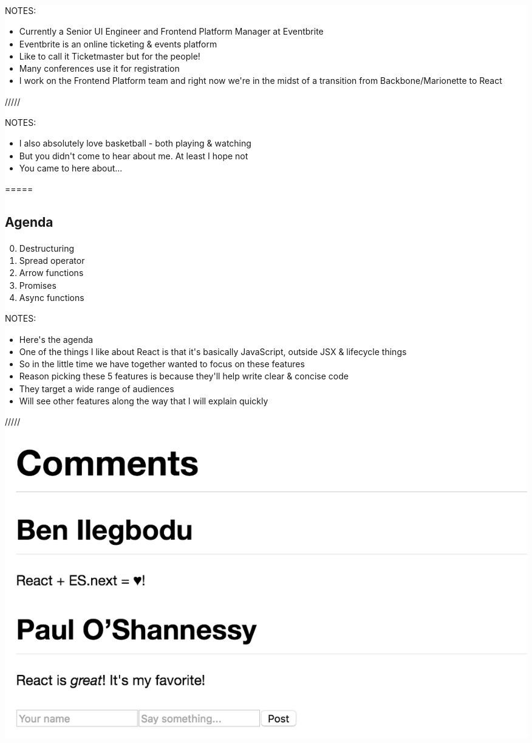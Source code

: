
NOTES:
- Currently a Senior UI Engineer and Frontend Platform Manager at Eventbrite
- Eventbrite is an online ticketing & events platform
- Like to call it Ticketmaster but for the people!
- Many conferences use it for registration
- I work on the Frontend Platform team and right now we're in the midst of a transition from Backbone/Marionette to React

/////



NOTES:
- I also absolutely love basketball - both playing & watching
- But you didn't come to hear about me. At least I hope not
- You came to here about...

=====

## Agenda

0. Destructuring
0. Spread operator
0. Arrow functions
0. Promises
0. Async functions

NOTES:
- Here's the agenda
- One of the things I like about React is that it's basically JavaScript, outside JSX & lifecycle things
- So in the little time we have together wanted to focus on these features
- Reason picking these 5 features is because they'll help write clear & concise code
- They target a wide range of audiences
- Will see other features along the way that I will explain quickly

/////

![React tutorial in ES.next screenshot](../../img/react-esnext/react-esnext-app.png)
